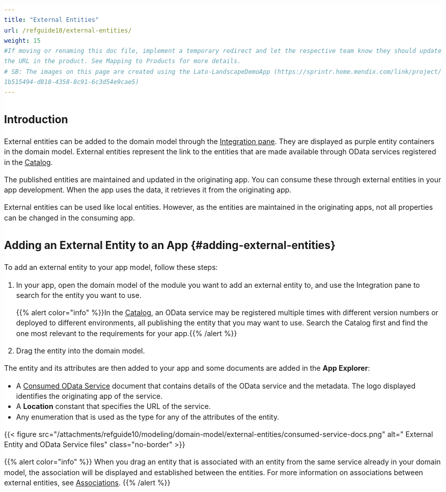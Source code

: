 ```yaml
---
title: "External Entities"
url: /refguide10/external-entities/
weight: 15
#If moving or renaming this doc file, implement a temporary redirect and let the respective team know they should update the URL in the product. See Mapping to Products for more details.
# SB: The images on this page are created using the Lato-LandscapeDemoApp (https://sprintr.home.mendix.com/link/project/1b515494-d818-4358-8c91-6c3d54e9cae5)
---
```

## Introduction

External entities can be added to the domain model through the [Integration pane](/refguide10/integration-pane/). They are displayed as purple entity containers in the domain model. External entities represent the link to the entities that are made available through OData services registered in the [Catalog](/catalog/).

The published entities are maintained and updated in the originating app. You can consume these through external entities in your app development. When the app uses the data, it retrieves it from the originating app.

External entities can be used like local entities. However, as the entities are maintained in the originating apps, not all properties can be changed in the consuming app.

## Adding an External Entity to an App {#adding-external-entities}

To add an external entity to your app model, follow these steps:

1. In your app, open the domain model of the module you want to add an external entity to, and use the Integration pane to search for the entity you want to use.

    {{% alert color="info" %}}In the [Catalog](/catalog/search/), an OData service may be registered multiple times with different version numbers or deployed to different environments, all publishing the entity that you may want to use. Search the Catalog first and find the one most relevant to the requirements for your app.{{% /alert %}}

2. Drag the entity into the domain model. 

The entity and its attributes are then added to your app and some documents are added in the **App Explorer**: 

* A [Consumed OData Service](/refguide10/consumed-odata-service/) document that contains details of the OData service and the metadata. The logo displayed identifies the originating app of the service.
* A **Location** constant that specifies the URL of the service.
* Any enumeration that is used as the type for any of the attributes of the entity.

{{< figure src="/attachments/refguide10/modeling/domain-model/external-entities/consumed-service-docs.png" alt=" External Entity and OData Service files" class="no-border" >}}

{{% alert color="info" %}}
When you drag an entity that is associated with an entity from the same service already in your domain model, the association will be displayed and established between the entities. For more information on associations between external entities, see [Associations](#properties).
{{% /alert %}}
